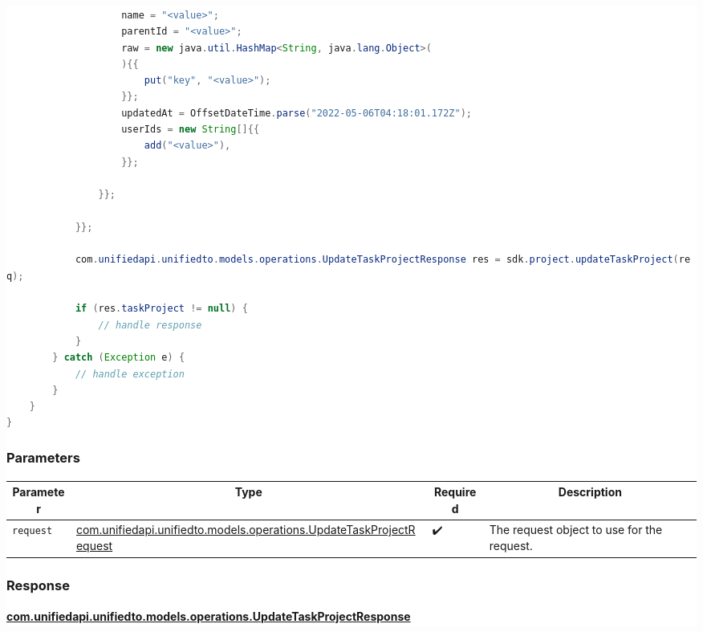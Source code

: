 ```java
                    name = "<value>";
                    parentId = "<value>";
                    raw = new java.util.HashMap<String, java.lang.Object>(
                    ){{
                        put("key", "<value>");
                    }};
                    updatedAt = OffsetDateTime.parse("2022-05-06T04:18:01.172Z");
                    userIds = new String[]{{
                        add("<value>"),
                    }};

                }};

            }};

            com.unifiedapi.unifiedto.models.operations.UpdateTaskProjectResponse res = sdk.project.updateTaskProject(req);

            if (res.taskProject != null) {
                // handle response
            }
        } catch (Exception e) {
            // handle exception
        }
    }
}
```

### Parameters

| Parameter                                                                                                                  | Type                                                                                                                       | Required                                                                                                                   | Description                                                                                                                |
| -------------------------------------------------------------------------------------------------------------------------- | -------------------------------------------------------------------------------------------------------------------------- | -------------------------------------------------------------------------------------------------------------------------- | -------------------------------------------------------------------------------------------------------------------------- |
| `request`                                                                                                                  | [com.unifiedapi.unifiedto.models.operations.UpdateTaskProjectRequest](../../models/operations/UpdateTaskProjectRequest.md) | :heavy_check_mark:                                                                                                         | The request object to use for the request.                                                                                 |


### Response

**[com.unifiedapi.unifiedto.models.operations.UpdateTaskProjectResponse](../../models/operations/UpdateTaskProjectResponse.md)**

